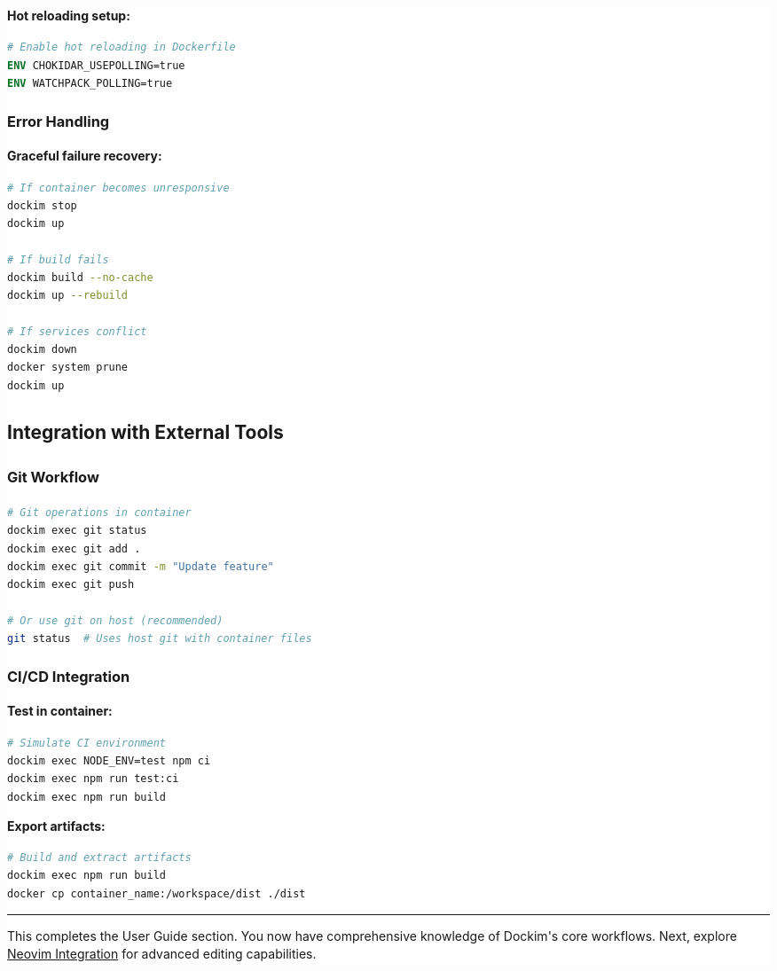 **Hot reloading setup:**
```dockerfile
# Enable hot reloading in Dockerfile
ENV CHOKIDAR_USEPOLLING=true
ENV WATCHPACK_POLLING=true
```

### Error Handling

**Graceful failure recovery:**
```bash
# If container becomes unresponsive
dockim stop
dockim up

# If build fails
dockim build --no-cache
dockim up --rebuild

# If services conflict
dockim down
docker system prune
dockim up
```

## Integration with External Tools

### Git Workflow

```bash
# Git operations in container
dockim exec git status
dockim exec git add .
dockim exec git commit -m "Update feature"
dockim exec git push

# Or use git on host (recommended)
git status  # Uses host git with container files
```

### CI/CD Integration

**Test in container:**
```bash
# Simulate CI environment
dockim exec NODE_ENV=test npm ci
dockim exec npm run test:ci
dockim exec npm run build
```

**Export artifacts:**
```bash
# Build and extract artifacts
dockim exec npm run build
docker cp container_name:/workspace/dist ./dist
```

---

This completes the User Guide section. You now have comprehensive knowledge of Dockim's core workflows. Next, explore [Neovim Integration](../neovim-integration.md) for advanced editing capabilities.